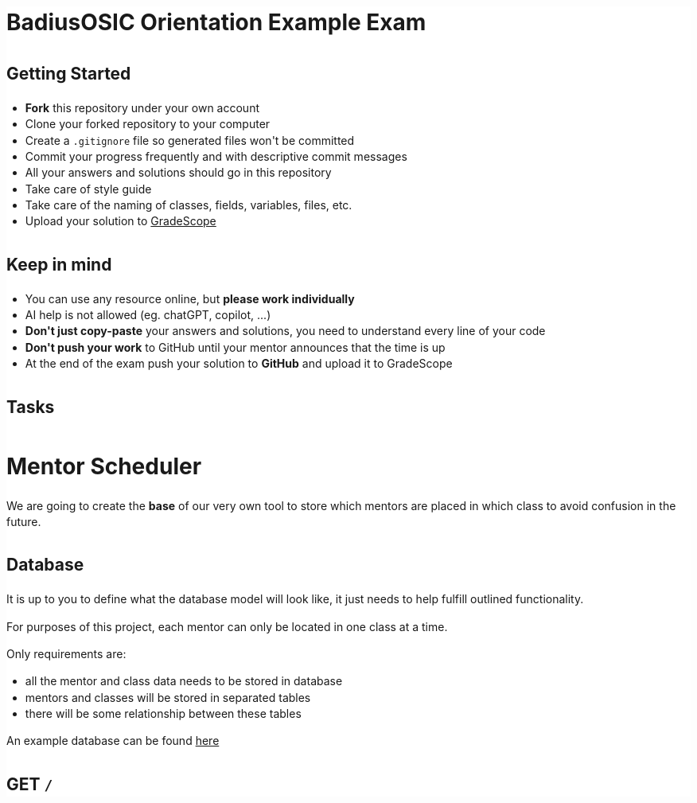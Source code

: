 # BadiusOSIC Orientation Example Exam

## Getting Started

- **Fork** this repository under your own account
- Clone your forked repository to your computer
- Create a `.gitignore` file so generated files won't be committed
- Commit your progress frequently and with descriptive commit messages
- All your answers and solutions should go in this repository
- Take care of style guide
- Take care of the naming of classes, fields, variables, files, etc.
- Upload your solution to [GradeScope](https://www.gradescope.com/)

## Keep in mind

- You can use any resource online, but **please work individually**
- AI help is not allowed (eg. chatGPT, copilot, ...)
- **Don't just copy-paste** your answers and solutions,
  you need to understand every line of your code
- **Don't push your work** to GitHub until your mentor announces
  that the time is up
- At the end of the exam push your solution to **GitHub** and upload it to GradeScope

## Tasks

# Mentor Scheduler

We are going to create the **base** of our very own tool to store which mentors
are placed in which class to avoid confusion in the future.

## Database

It is up to you to define what the database model will look
like, it just needs to help fulfill outlined functionality.

For purposes of this project, each mentor can only be located
in one class at a time.

Only requirements are:

* all the mentor and class data needs to be stored in database
* mentors and classes will be stored in separated tables
* there will be some relationship between these tables

An example database can be found [here](./assets/mentor_schedule.sql)

## GET `/`
